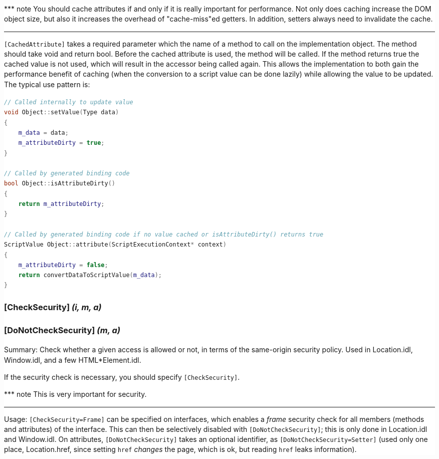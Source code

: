 *** note
You should cache attributes if and only if it is really important for performance. Not only does caching increase the DOM object size, but also it increases the overhead of "cache-miss"ed getters. In addition, setters always need to invalidate the cache.
***

`[CachedAttribute]` takes a required parameter which the name of a method to call on the implementation object. The method should take void and return bool. Before the cached attribute is used, the method will be called. If the method returns true the cached value is not used, which will result in the accessor being called again. This allows the implementation to both gain the performance benefit of caching (when the conversion to a script value can be done lazily) while allowing the value to be updated. The typical use pattern is:

```c++
// Called internally to update value
void Object::setValue(Type data)
{
    m_data = data;
    m_attributeDirty = true;
}

// Called by generated binding code
bool Object::isAttributeDirty()
{
    return m_attributeDirty;
}

// Called by generated binding code if no value cached or isAttributeDirty() returns true
ScriptValue Object::attribute(ScriptExecutionContext* context)
{
    m_attributeDirty = false;
    return convertDataToScriptValue(m_data);
}
```

### [CheckSecurity] _(i, m, a)_

### [DoNotCheckSecurity] _(m, a)_

Summary: Check whether a given access is allowed or not, in terms of the same-origin security policy. Used in Location.idl, Window.idl, and a few HTML*Element.idl.

If the security check is necessary, you should specify `[CheckSecurity]`.

*** note
This is very important for security.
***

Usage: `[CheckSecurity=Frame]` can be specified on interfaces, which enables a _frame_ security check for all members (methods and attributes) of the interface. This can then be selectively disabled with `[DoNotCheckSecurity]`; this is only done in Location.idl and Window.idl. On attributes, `[DoNotCheckSecurity]` takes an optional identifier, as `[DoNotCheckSecurity=Setter]` (used only one place, Location.href, since setting `href` _changes_ the page, which is ok, but reading `href` leaks information).
